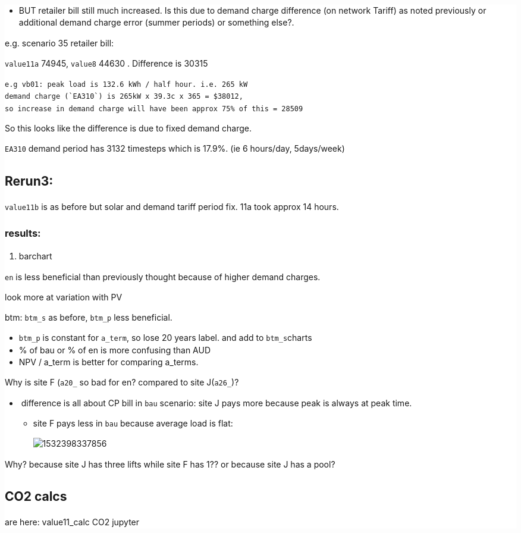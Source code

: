 - BUT retailer bill still much increased. Is this due to demand charge difference (on network Tariff) as noted previously or additional demand charge error (summer periods) or something else?.

e.g. scenario 35 retailer bill:

`value11a` 74945, `value8` 44630 . Difference is 30315

```
e.g vb01: peak load is 132.6 kWh / half hour. i.e. 265 kW
demand charge (`EA310`) is 265kW x 39.3c x 365 = $38012, 
so increase in demand charge will have been approx 75% of this = 28509
```

So this looks like the difference is due to fixed demand charge.

 `EA310` demand period has 3132 timesteps which is 17.9%. (ie 6 hours/day, 5days/week)

## Rerun3:

`value11b` is as before but solar and demand tariff period fix. 11a took approx 14 hours.

### results:

1) barchart

`en` is less beneficial than previously thought because of higher demand charges.

look more at variation with PV



btm: `btm_s` as before, `btm_p` less beneficial. 

* `btm_p` is constant for `a_term`, so lose 20 years label. and add to `btm_s`charts
* % of bau or % of en is more confusing than AUD
* NPV / a_term is better for comparing a_terms.

Why is site F (`a20_` so bad for en?  compared to site J(`a26_`)?

* ​	difference is all about CP bill in `bau` scenario: site J pays more because peak is always at peak time. 

  * site F pays less in `bau` because average load is flat:

    ![1532398337856](C:\Users\z5044992\AppData\Local\Temp\1532398337856.png)

Why? because site J has three lifts while site F has 1?? or because site J has a pool?

## CO2 calcs 

are here: value11_calc CO2 jupyter